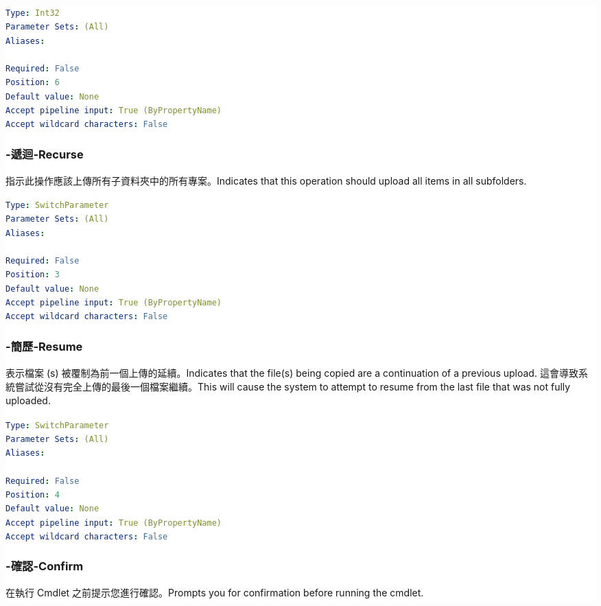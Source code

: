```yaml
Type: Int32
Parameter Sets: (All)
Aliases: 

Required: False
Position: 6
Default value: None
Accept pipeline input: True (ByPropertyName)
Accept wildcard characters: False
```

### <span data-ttu-id="343f5-139">-遞迴</span><span class="sxs-lookup"><span data-stu-id="343f5-139">-Recurse</span></span>
<span data-ttu-id="343f5-140">指示此操作應該上傳所有子資料夾中的所有專案。</span><span class="sxs-lookup"><span data-stu-id="343f5-140">Indicates that this operation should upload all items in all subfolders.</span></span>

```yaml
Type: SwitchParameter
Parameter Sets: (All)
Aliases: 

Required: False
Position: 3
Default value: None
Accept pipeline input: True (ByPropertyName)
Accept wildcard characters: False
```

### <span data-ttu-id="343f5-141">-簡歷</span><span class="sxs-lookup"><span data-stu-id="343f5-141">-Resume</span></span>
<span data-ttu-id="343f5-142">表示檔案 (s) 被覆制為前一個上傳的延續。</span><span class="sxs-lookup"><span data-stu-id="343f5-142">Indicates that the file(s) being copied are a continuation of a previous upload.</span></span> <span data-ttu-id="343f5-143">這會導致系統嘗試從沒有完全上傳的最後一個檔案繼續。</span><span class="sxs-lookup"><span data-stu-id="343f5-143">This will cause the system to attempt to resume from the last file that was not fully uploaded.</span></span>

```yaml
Type: SwitchParameter
Parameter Sets: (All)
Aliases: 

Required: False
Position: 4
Default value: None
Accept pipeline input: True (ByPropertyName)
Accept wildcard characters: False
```

### <span data-ttu-id="343f5-144">-確認</span><span class="sxs-lookup"><span data-stu-id="343f5-144">-Confirm</span></span>
<span data-ttu-id="343f5-145">在執行 Cmdlet 之前提示您進行確認。</span><span class="sxs-lookup"><span data-stu-id="343f5-145">Prompts you for confirmation before running the cmdlet.</span></span>
